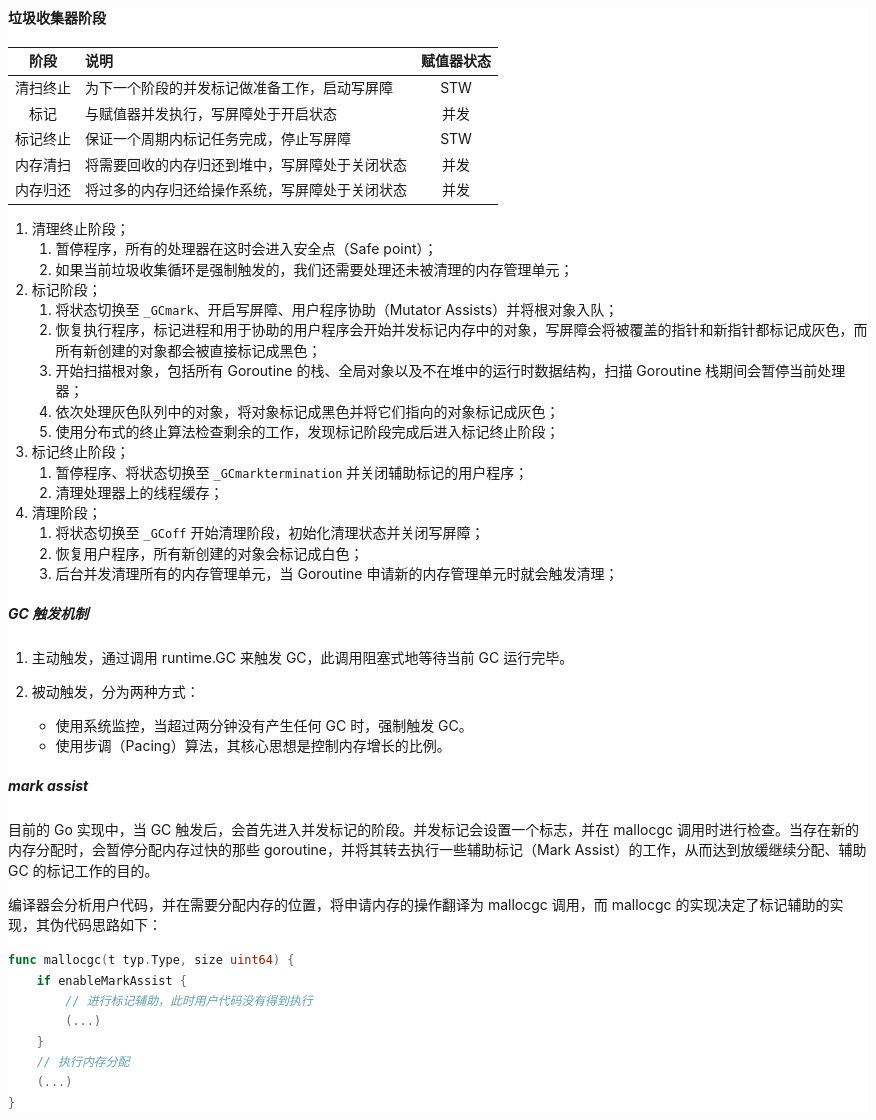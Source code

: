 #### 垃圾收集器阶段

|阶段|说明|赋值器状态|
|:-:|:--|:-:|
|清扫终止|为下一个阶段的并发标记做准备工作，启动写屏障|STW|
|标记|与赋值器并发执行，写屏障处于开启状态|并发|
|标记终止|保证一个周期内标记任务完成，停止写屏障|STW|
|内存清扫|将需要回收的内存归还到堆中，写屏障处于关闭状态|并发|
|内存归还|将过多的内存归还给操作系统，写屏障处于关闭状态|并发|

1. 清理终止阶段；
	1. 暂停程序，所有的处理器在这时会进入安全点（Safe point）；
	2. 如果当前垃圾收集循环是强制触发的，我们还需要处理还未被清理的内存管理单元；
2. 标记阶段；
	1. 将状态切换至 `_GCmark`、开启写屏障、用户程序协助（Mutator Assists）并将根对象入队；
	2. 恢复执行程序，标记进程和用于协助的用户程序会开始并发标记内存中的对象，写屏障会将被覆盖的指针和新指针都标记成灰色，而所有新创建的对象都会被直接标记成黑色；
	3. 开始扫描根对象，包括所有 Goroutine 的栈、全局对象以及不在堆中的运行时数据结构，扫描 Goroutine 栈期间会暂停当前处理器；
	4. 依次处理灰色队列中的对象，将对象标记成黑色并将它们指向的对象标记成灰色；
	5. 使用分布式的终止算法检查剩余的工作，发现标记阶段完成后进入标记终止阶段；
3. 标记终止阶段；
	1. 暂停程序、将状态切换至 `_GCmarktermination` 并关闭辅助标记的用户程序；
	2. 清理处理器上的线程缓存；
4. 清理阶段；
	1. 将状态切换至 `_GCoff` 开始清理阶段，初始化清理状态并关闭写屏障；
	2. 恢复用户程序，所有新创建的对象会标记成白色；
	3. 后台并发清理所有的内存管理单元，当 Goroutine 申请新的内存管理单元时就会触发清理；

##### GC 触发机制
1. 主动触发，通过调用 runtime.GC 来触发 GC，此调用阻塞式地等待当前 GC 运行完毕。

2. 被动触发，分为两种方式：
    - 使用系统监控，当超过两分钟没有产生任何 GC 时，强制触发 GC。
    - 使用步调（Pacing）算法，其核心思想是控制内存增长的比例。

##### mark assist
目前的 Go 实现中，当 GC 触发后，会首先进入并发标记的阶段。并发标记会设置一个标志，并在 mallocgc 调用时进行检查。当存在新的内存分配时，会暂停分配内存过快的那些 goroutine，并将其转去执行一些辅助标记（Mark Assist）的工作，从而达到放缓继续分配、辅助 GC 的标记工作的目的。

编译器会分析用户代码，并在需要分配内存的位置，将申请内存的操作翻译为 mallocgc 调用，而 mallocgc 的实现决定了标记辅助的实现，其伪代码思路如下：
```go
func mallocgc(t typ.Type, size uint64) {
	if enableMarkAssist {
		// 进行标记辅助，此时用户代码没有得到执行
		(...)
	}
	// 执行内存分配
	(...)
}
```

